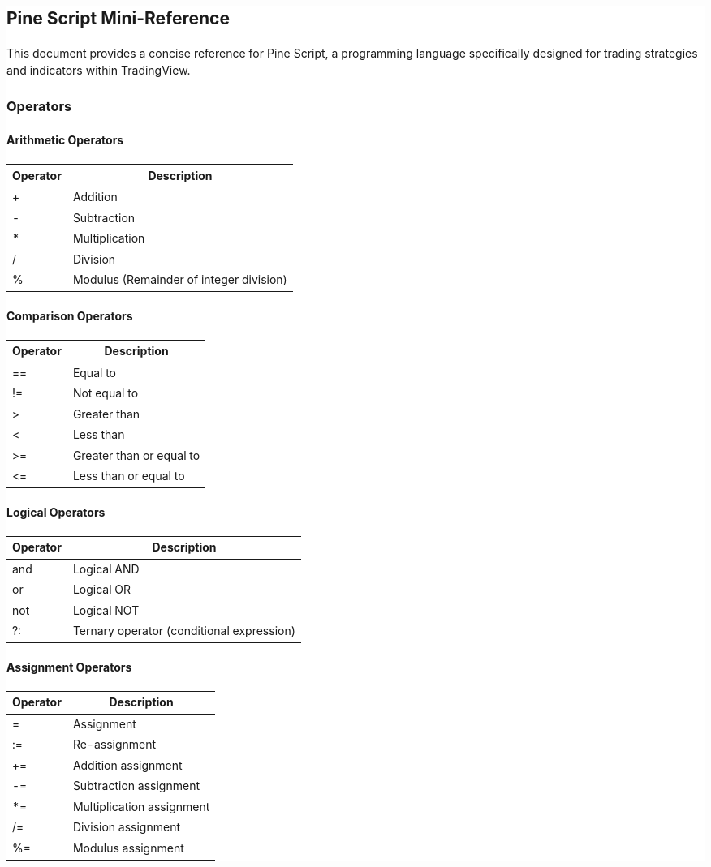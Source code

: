 ## Pine Script Mini-Reference

This document provides a concise reference for Pine Script, a programming language specifically designed for trading strategies and indicators within TradingView.

### Operators

#### Arithmetic Operators

| Operator | Description                             |
| -------- | --------------------------------------- |
| +        | Addition                                |
| -        | Subtraction                             |
| \*       | Multiplication                          |
| /        | Division                                |
| %        | Modulus (Remainder of integer division) |

#### Comparison Operators

| Operator | Description              |
| -------- | ------------------------ |
| ==       | Equal to                 |
| !=       | Not equal to             |
| >        | Greater than             |
| <        | Less than                |
| >=       | Greater than or equal to |
| <=       | Less than or equal to    |

#### Logical Operators

| Operator | Description                               |
| -------- | ----------------------------------------- |
| and      | Logical AND                               |
| or       | Logical OR                                |
| not      | Logical NOT                               |
| ?:       | Ternary operator (conditional expression) |

#### Assignment Operators

| Operator | Description               |
| -------- | ------------------------- |
| =        | Assignment                |
| :=       | Re-assignment             |
| +=       | Addition assignment       |
| -=       | Subtraction assignment    |
| \*=      | Multiplication assignment |
| /=       | Division assignment       |
| %=       | Modulus assignment        |
